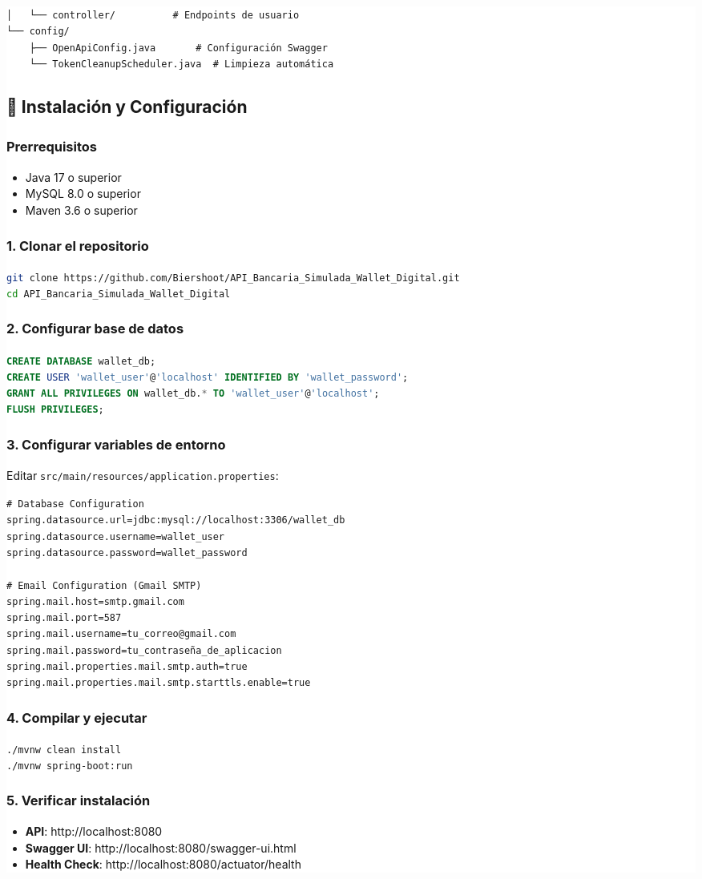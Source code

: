 ```
│   └── controller/          # Endpoints de usuario
└── config/
    ├── OpenApiConfig.java       # Configuración Swagger
    └── TokenCleanupScheduler.java  # Limpieza automática
```

## 🚀 Instalación y Configuración

### Prerrequisitos
- Java 17 o superior
- MySQL 8.0 o superior
- Maven 3.6 o superior

### 1. Clonar el repositorio
```bash
git clone https://github.com/Biershoot/API_Bancaria_Simulada_Wallet_Digital.git
cd API_Bancaria_Simulada_Wallet_Digital
```

### 2. Configurar base de datos
```sql
CREATE DATABASE wallet_db;
CREATE USER 'wallet_user'@'localhost' IDENTIFIED BY 'wallet_password';
GRANT ALL PRIVILEGES ON wallet_db.* TO 'wallet_user'@'localhost';
FLUSH PRIVILEGES;
```

### 3. Configurar variables de entorno
Editar `src/main/resources/application.properties`:
```properties
# Database Configuration
spring.datasource.url=jdbc:mysql://localhost:3306/wallet_db
spring.datasource.username=wallet_user
spring.datasource.password=wallet_password

# Email Configuration (Gmail SMTP)
spring.mail.host=smtp.gmail.com
spring.mail.port=587
spring.mail.username=tu_correo@gmail.com
spring.mail.password=tu_contraseña_de_aplicacion
spring.mail.properties.mail.smtp.auth=true
spring.mail.properties.mail.smtp.starttls.enable=true
```

### 4. Compilar y ejecutar
```bash
./mvnw clean install
./mvnw spring-boot:run
```

### 5. Verificar instalación
- **API**: http://localhost:8080
- **Swagger UI**: http://localhost:8080/swagger-ui.html
- **Health Check**: http://localhost:8080/actuator/health
